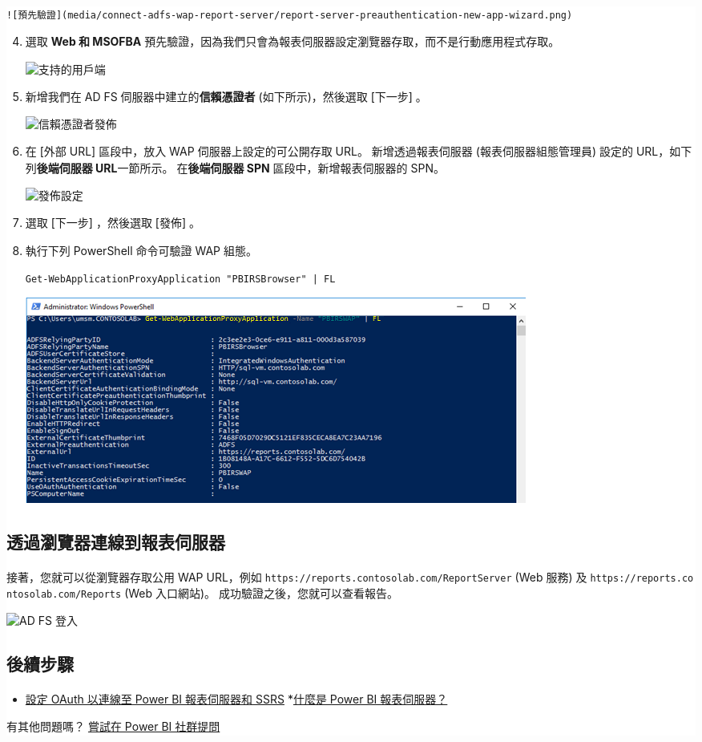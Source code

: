     ![預先驗證](media/connect-adfs-wap-report-server/report-server-preauthentication-new-app-wizard.png)

4. 選取 **Web 和 MSOFBA** 預先驗證，因為我們只會為報表伺服器設定瀏覽器存取，而不是行動應用程式存取。

    ![支持的用戶端](media/connect-adfs-wap-report-server/report-server-supported-clients-publish-new-app-wizard.png)

5. 新增我們在 AD FS 伺服器中建立的**信賴憑證者** (如下所示)，然後選取 [下一步]  。

    ![信賴憑證者發佈](media/connect-adfs-wap-report-server/report-server-relying-party-publish-new-app-wizard.png)

6. 在 [外部 URL]  區段中，放入 WAP 伺服器上設定的可公開存取 URL。 新增透過報表伺服器 (報表伺服器組態管理員) 設定的 URL，如下列**後端伺服器 URL**一節所示。 在**後端伺服器 SPN** 區段中，新增報表伺服器的 SPN。

    ![發佈設定](media/connect-adfs-wap-report-server/report-server-publishing-settings-new-app-wizard.png)

7. 選取 [下一步]  ，然後選取 [發佈]  。
8. 執行下列 PowerShell 命令可驗證 WAP 組態。

    ```
    Get-WebApplicationProxyApplication "PBIRSBrowser" | FL
    ```

    ![PowerShell 命令](media/connect-adfs-wap-report-server/report-server-powershell-get-webapplication.png)

## <a name="connect-to-the-report-server-through-the-browser"></a>透過瀏覽器連線到報表伺服器

接著，您就可以從瀏覽器存取公用 WAP URL，例如 `https://reports.contosolab.com/ReportServer` (Web 服務) 及 `https://reports.contosolab.com/Reports` (Web 入口網站)。 成功驗證之後，您就可以查看報告。

![AD FS 登入](media/connect-adfs-wap-report-server/report-server-adfs-sign-in.png)

## <a name="next-steps"></a>後續步驟

* [設定 OAuth 以連線至 Power BI 報表伺服器和 SSRS](../consumer/mobile/mobile-oauth-ssrs.md)
*[什麼是 Power BI 報表伺服器？](get-started.md)  

有其他問題嗎？ [嘗試在 Power BI 社群提問](https://community.powerbi.com/)

